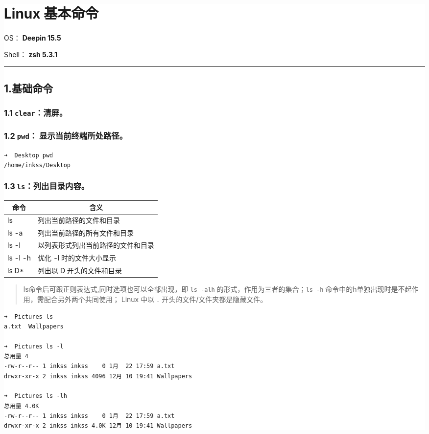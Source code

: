 # Linux 基本命令

OS： **Deepin 15.5**

Shell： **zsh 5.3.1**

---

## 1.基础命令

### 1.1 `clear`：清屏。

### 1.2 `pwd`： 显示当前终端所处路径。

```shell
➜  Desktop pwd
/home/inkss/Desktop
```

### 1.3 `ls`：列出目录内容。

|命令|含义|
|-|-|
|ls|列出当前路径的文件和目录|
|ls -a|列出当前路径的所有文件和目录|
|ls -l|以列表形式列出当前路径的文件和目录|
|ls -l -h|优化 -l 时的文件大小显示|
|ls D*|列出以 D 开头的文件和目录|

>ls命令后可跟正则表达式,同时选项也可以全部出现，即 `ls -alh` 的形式，作用为三者的集合；`ls -h` 命令中的h单独出现时是不起作用，需配合另外两个共同使用； Linux 中以 `.` 开头的文件/文件夹都是隐藏文件。

```shell
➜  Pictures ls
a.txt  Wallpapers

➜  Pictures ls -l
总用量 4
-rw-r--r-- 1 inkss inkss    0 1月  22 17:59 a.txt
drwxr-xr-x 2 inkss inkss 4096 12月 10 19:41 Wallpapers

➜  Pictures ls -lh
总用量 4.0K
-rw-r--r-- 1 inkss inkss    0 1月  22 17:59 a.txt
drwxr-xr-x 2 inkss inkss 4.0K 12月 10 19:41 Wallpapers

```
